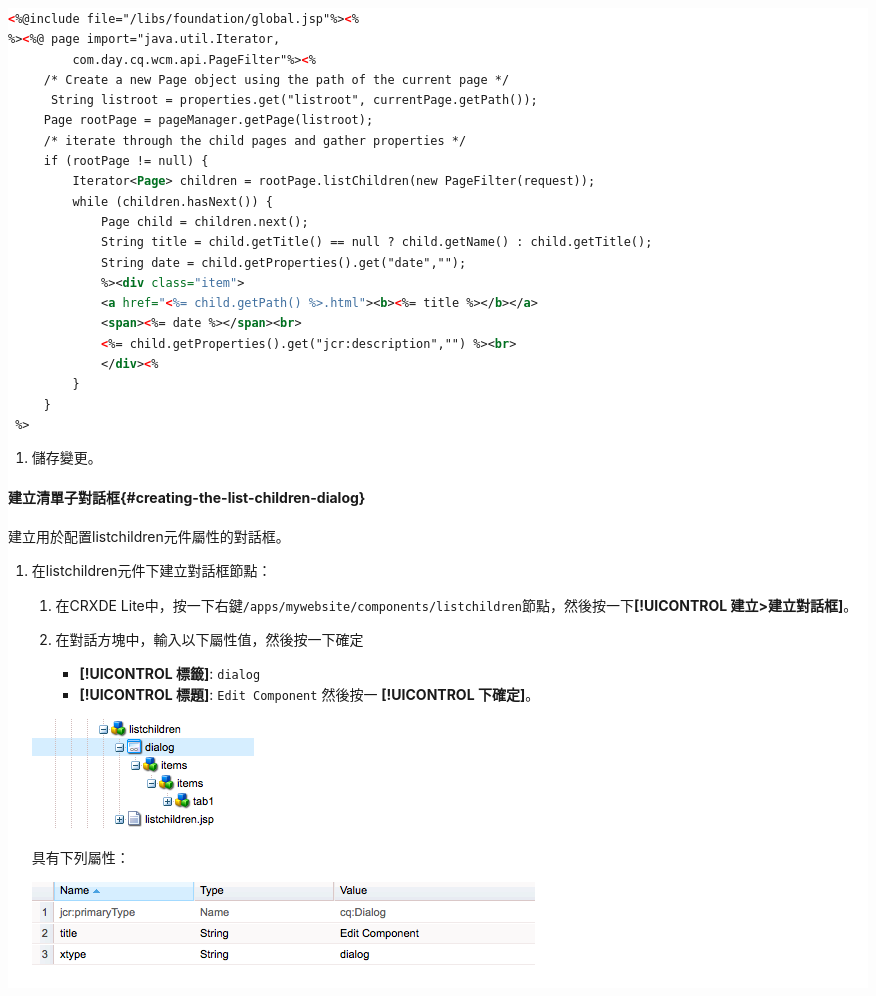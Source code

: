    ```xml
   <%@include file="/libs/foundation/global.jsp"%><%
   %><%@ page import="java.util.Iterator,
            com.day.cq.wcm.api.PageFilter"%><%
        /* Create a new Page object using the path of the current page */ 
         String listroot = properties.get("listroot", currentPage.getPath());
        Page rootPage = pageManager.getPage(listroot);
        /* iterate through the child pages and gather properties */
        if (rootPage != null) {
            Iterator<Page> children = rootPage.listChildren(new PageFilter(request));
            while (children.hasNext()) {
                Page child = children.next();
                String title = child.getTitle() == null ? child.getName() : child.getTitle();
                String date = child.getProperties().get("date","");
                %><div class="item">
                <a href="<%= child.getPath() %>.html"><b><%= title %></b></a>
                <span><%= date %></span><br>
                <%= child.getProperties().get("jcr:description","") %><br>
                </div><%
            }
        }
    %>
   ```

1. 儲存變更。

#### 建立清單子對話框{#creating-the-list-children-dialog}

建立用於配置listchildren元件屬性的對話框。

1. 在listchildren元件下建立對話框節點：

   1. 在CRXDE Lite中，按一下右鍵`/apps/mywebsite/components/listchildren`節點，然後按一下&#x200B;**[!UICONTROL 建立>建立對話框]**。
   1. 在對話方塊中，輸入以下屬性值，然後按一下確定

      * **[!UICONTROL 標籤]**:  `dialog`
      * **[!UICONTROL 標題]**: `Edit Component` 然後按一 **[!UICONTROL 下確定]**。

   ![screen_shot_2012-03-07at45818pm](assets/screen_shot_2012-03-07at45818pm.png)

   具有下列屬性：

   ![screen_shot_2012-03-07at50415pm](assets/screen_shot_2012-03-07at50415pm.png)
